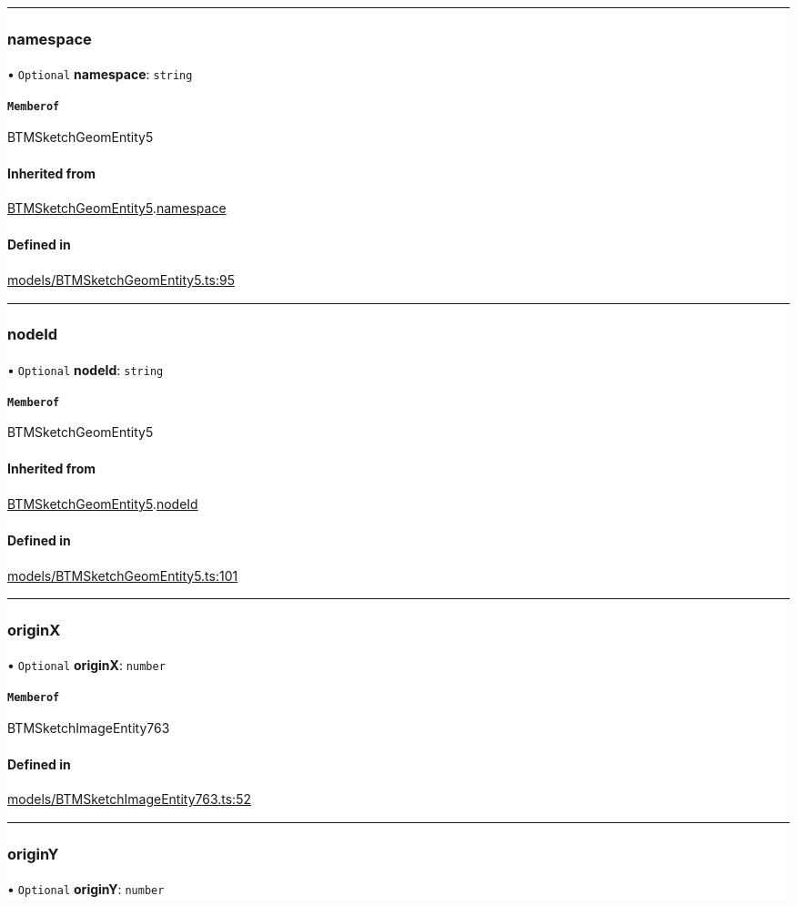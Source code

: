 ___

### namespace

• `Optional` **namespace**: `string`

**`Memberof`**

BTMSketchGeomEntity5

#### Inherited from

[BTMSketchGeomEntity5](BTMSketchGeomEntity5.md).[namespace](BTMSketchGeomEntity5.md#namespace)

#### Defined in

[models/BTMSketchGeomEntity5.ts:95](https://github.com/toebes/onshape-typescript-fetch/blob/3e11ae1/models/BTMSketchGeomEntity5.ts#L95)

___

### nodeId

• `Optional` **nodeId**: `string`

**`Memberof`**

BTMSketchGeomEntity5

#### Inherited from

[BTMSketchGeomEntity5](BTMSketchGeomEntity5.md).[nodeId](BTMSketchGeomEntity5.md#nodeid)

#### Defined in

[models/BTMSketchGeomEntity5.ts:101](https://github.com/toebes/onshape-typescript-fetch/blob/3e11ae1/models/BTMSketchGeomEntity5.ts#L101)

___

### originX

• `Optional` **originX**: `number`

**`Memberof`**

BTMSketchImageEntity763

#### Defined in

[models/BTMSketchImageEntity763.ts:52](https://github.com/toebes/onshape-typescript-fetch/blob/3e11ae1/models/BTMSketchImageEntity763.ts#L52)

___

### originY

• `Optional` **originY**: `number`
